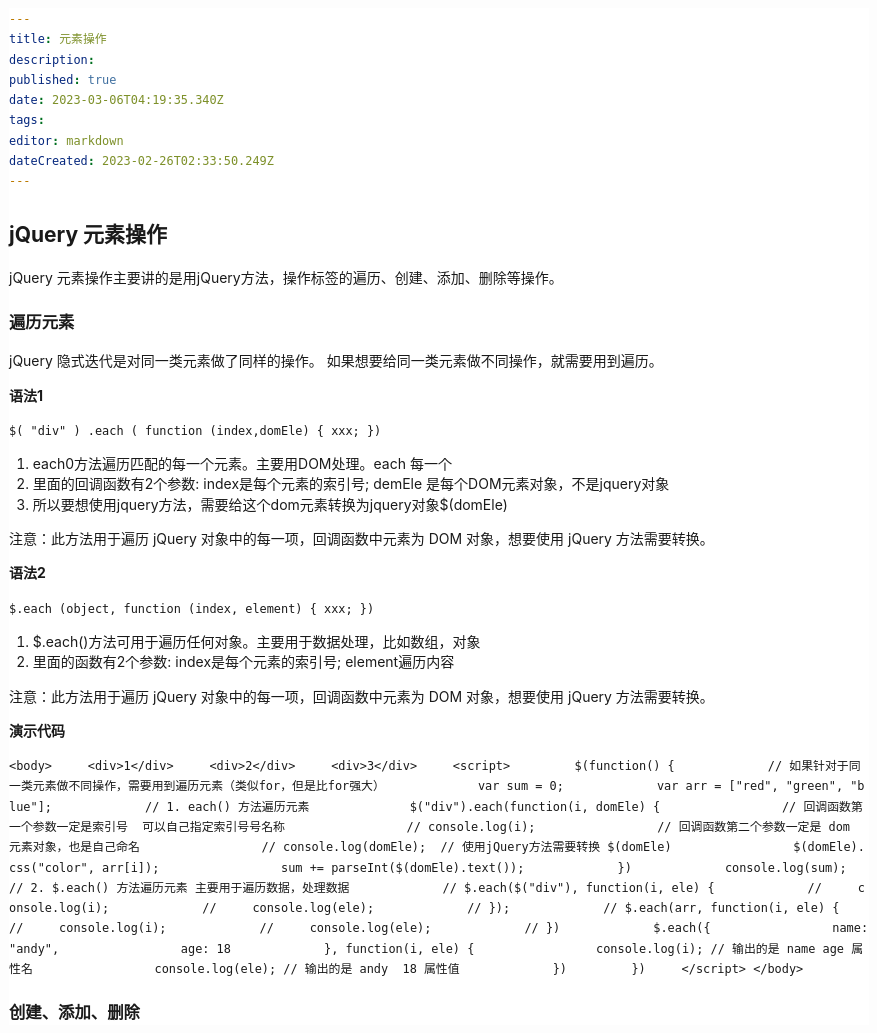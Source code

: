 ```yaml
---
title: 元素操作
description: 
published: true
date: 2023-03-06T04:19:35.340Z
tags: 
editor: markdown
dateCreated: 2023-02-26T02:33:50.249Z
---
```


## jQuery 元素操作

jQuery 元素操作主要讲的是用jQuery方法，操作标签的遍历、创建、添加、删除等操作。

### 遍历元素

jQuery 隐式迭代是对同一类元素做了同样的操作。 如果想要给同一类元素做不同操作，就需要用到遍历。

**语法1**

`$( "div" ) .each ( function (index,domEle) { xxx; })`

1. each0方法遍历匹配的每一个元素。主要用DOM处理。each 每一个
2. 里面的回调函数有2个参数: index是每个元素的索引号; demEle 是每个DOM元素对象，不是jquery对象
3. 所以要想使用jquery方法，需要给这个dom元素转换为jquery对象$(domEle)

注意：此方法用于遍历 jQuery 对象中的每一项，回调函数中元素为 DOM 对象，想要使用 jQuery 方法需要转换。

**语法2**

`$.each (object, function (index, element) { xxx; })`

1. $.each()方法可用于遍历任何对象。主要用于数据处理，比如数组，对象
2. 里面的函数有2个参数: index是每个元素的索引号; element遍历内容

注意：此方法用于遍历 jQuery 对象中的每一项，回调函数中元素为 DOM 对象，想要使用 jQuery 方法需要转换。

**演示代码**

`<body>     <div>1</div>     <div>2</div>     <div>3</div>     <script>         $(function() {             // 如果针对于同一类元素做不同操作，需要用到遍历元素（类似for，但是比for强大）             var sum = 0;             var arr = ["red", "green", "blue"];             // 1. each() 方法遍历元素              $("div").each(function(i, domEle) {                 // 回调函数第一个参数一定是索引号  可以自己指定索引号号名称                 // console.log(i);                 // 回调函数第二个参数一定是 dom 元素对象，也是自己命名                 // console.log(domEle);  // 使用jQuery方法需要转换 $(domEle)                 $(domEle).css("color", arr[i]);                 sum += parseInt($(domEle).text());             })             console.log(sum);             // 2. $.each() 方法遍历元素 主要用于遍历数据，处理数据             // $.each($("div"), function(i, ele) {             //     console.log(i);             //     console.log(ele);             // });             // $.each(arr, function(i, ele) {             //     console.log(i);             //     console.log(ele);             // })             $.each({                 name: "andy",                 age: 18             }, function(i, ele) {                 console.log(i); // 输出的是 name age 属性名                 console.log(ele); // 输出的是 andy  18 属性值             })         })     </script> </body>`

### 创建、添加、删除
